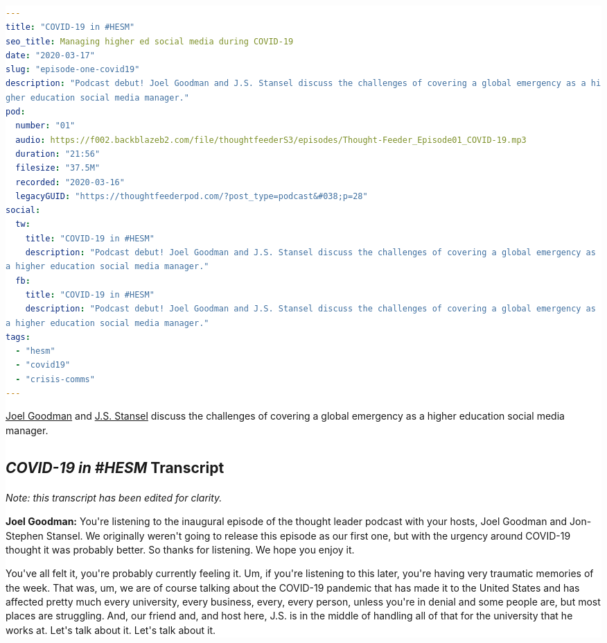 ```yaml
---
title: "COVID-19 in #HESM"
seo_title: Managing higher ed social media during COVID-19
date: "2020-03-17"
slug: "episode-one-covid19"
description: "Podcast debut! Joel Goodman and J.S. Stansel discuss the challenges of covering a global emergency as a higher education social media manager."
pod:
  number: "01"
  audio: https://f002.backblazeb2.com/file/thoughtfeederS3/episodes/Thought-Feeder_Episode01_COVID-19.mp3
  duration: "21:56"
  filesize: "37.5M"
  recorded: "2020-03-16"
  legacyGUID: "https://thoughtfeederpod.com/?post_type=podcast&#038;p=28"
social:
  tw:
    title: "COVID-19 in #HESM"
    description: "Podcast debut! Joel Goodman and J.S. Stansel discuss the challenges of covering a global emergency as a higher education social media manager."
  fb:
    title: "COVID-19 in #HESM"
    description: "Podcast debut! Joel Goodman and J.S. Stansel discuss the challenges of covering a global emergency as a higher education social media manager."
tags:
  - "hesm"
  - "covid19"
  - "crisis-comms"
---
```


[Joel Goodman](https://joelgoodman.co/?utm_source=thoughtfeeder) and [J.S. Stansel](https://jsstansel.com/?utm_source=thoughtfeeder) discuss the challenges of covering a global emergency as a higher education social media manager.



## _COVID-19 in #HESM_ Transcript

_Note: this transcript has been edited for clarity._

**Joel Goodman:** You're listening to the inaugural episode of the thought leader podcast with your hosts, Joel Goodman and Jon-Stephen Stansel. We originally weren't going to release this episode as our first one, but with the urgency around COVID-19 thought it was probably better. So thanks for listening. We hope you enjoy it.

You've all felt it, you're probably currently feeling it. Um, if you're listening to this later, you're having very traumatic memories of the week. That was, um, we are of course talking about the COVID-19 pandemic that has made it to the United States and has affected pretty much every university, every business, every, every person, unless you're in denial and some people are, but most places are struggling. And, our friend and, and host here, J.S. is in the middle of handling all of that for the university that he works at. Let's talk about it. Let's talk about it.
